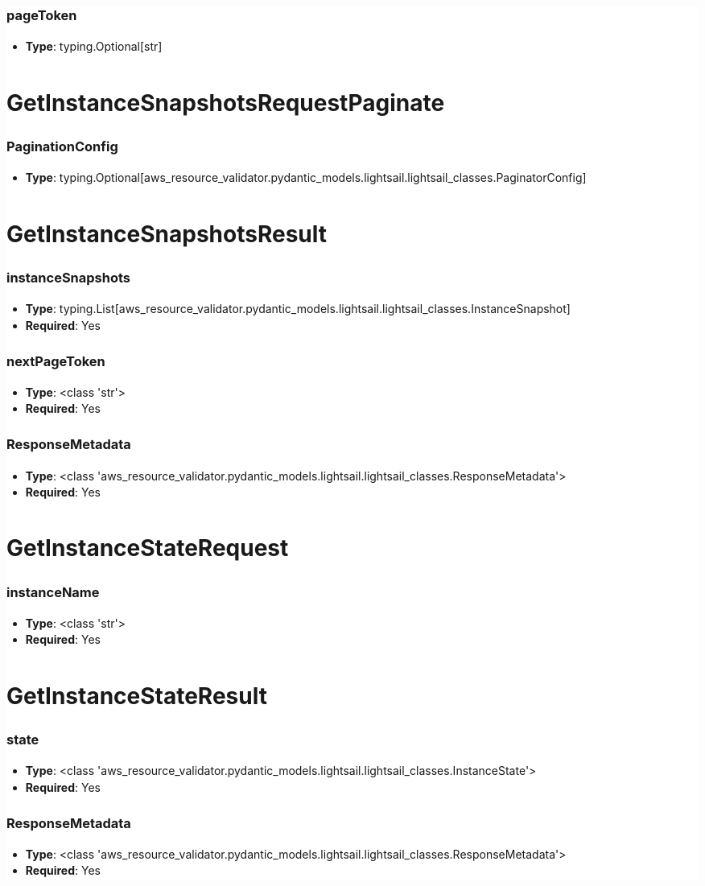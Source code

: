 ### pageToken
- **Type**: typing.Optional[str]


# GetInstanceSnapshotsRequestPaginate

### PaginationConfig
- **Type**: typing.Optional[aws_resource_validator.pydantic_models.lightsail.lightsail_classes.PaginatorConfig]


# GetInstanceSnapshotsResult

### instanceSnapshots
- **Type**: typing.List[aws_resource_validator.pydantic_models.lightsail.lightsail_classes.InstanceSnapshot]
- **Required**: Yes

### nextPageToken
- **Type**: <class 'str'>
- **Required**: Yes

### ResponseMetadata
- **Type**: <class 'aws_resource_validator.pydantic_models.lightsail.lightsail_classes.ResponseMetadata'>
- **Required**: Yes


# GetInstanceStateRequest

### instanceName
- **Type**: <class 'str'>
- **Required**: Yes


# GetInstanceStateResult

### state
- **Type**: <class 'aws_resource_validator.pydantic_models.lightsail.lightsail_classes.InstanceState'>
- **Required**: Yes

### ResponseMetadata
- **Type**: <class 'aws_resource_validator.pydantic_models.lightsail.lightsail_classes.ResponseMetadata'>
- **Required**: Yes
